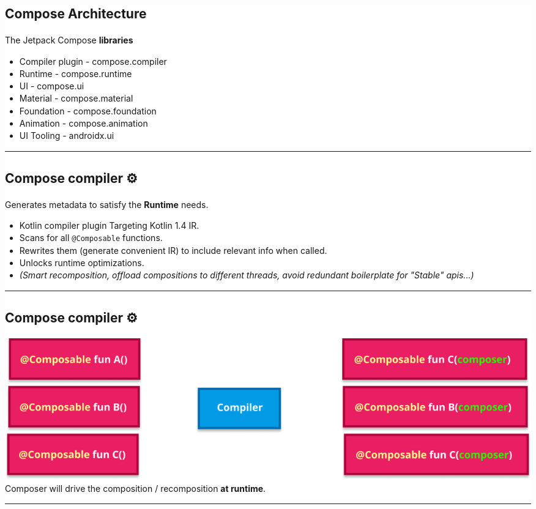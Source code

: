 ## Compose Architecture

<div class="card">
    The Jetpack Compose <b>libraries</b>
</div>

* Compiler plugin - <span class="blueText">compose.compiler</span>
* Runtime - <span class="blueText">compose.runtime</span>
* UI - <span class="blueText">compose.ui</span>
* Material - <span class="blueText">compose.material</span>
* Foundation - <span class="blueText">compose.foundation</span>
* Animation - <span class="blueText">compose.animation</span>
* UI Tooling - <span class="blueText">androidx.ui</span>

---

## Compose compiler ⚙

<div class="card">
  Generates metadata to satisfy the <b>Runtime</b> needs.
</div>

* Kotlin compiler plugin Targeting Kotlin <span class="blueText">1.4 IR</span>.
* Scans for all <span class="blueText">`@Composable`</span> functions.
* Rewrites them (generate convenient IR) to include relevant info when called.
* Unlocks runtime optimizations.
* <span class="blueText">*(Smart recomposition, offload compositions to different threads, avoid redundant boilerplate for "Stable" apis...)*</span>

---

## Compose compiler ⚙

<img src="assets/Compose Compiler.png"/>

<div class="card">
  Composer will drive the composition / recomposition <b>at runtime</b>.
</div>

---
